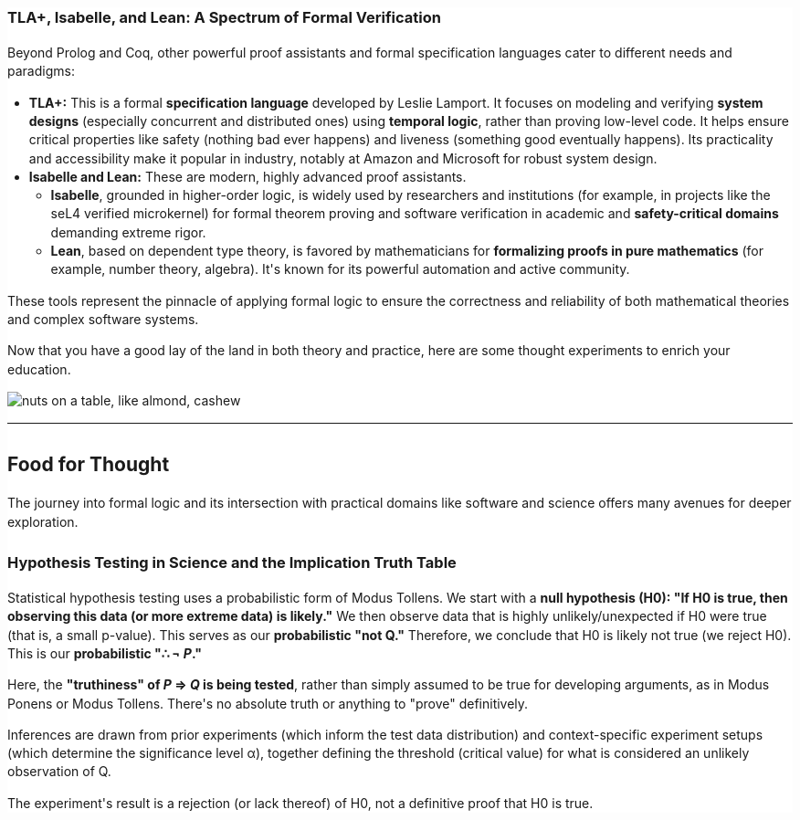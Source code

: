### TLA+, Isabelle, and Lean: A Spectrum of Formal Verification

Beyond Prolog and Coq, other powerful proof assistants and formal specification languages cater to different needs and paradigms:

- **TLA+:** This is a formal **specification language** developed by Leslie Lamport. It focuses on modeling and verifying **system designs** (especially concurrent and distributed ones) using **temporal logic**, rather than proving low-level code. It helps ensure critical properties like safety (nothing bad ever happens) and liveness (something good eventually happens). Its practicality and accessibility make it popular in industry, notably at Amazon and Microsoft for robust system design.
- **Isabelle and Lean:** These are modern, highly advanced proof assistants.
  - **Isabelle**, grounded in higher-order logic, is widely used by researchers and institutions (for example, in projects like the seL4 verified microkernel) for formal theorem proving and software verification in academic and **safety-critical domains** demanding extreme rigor.
  - **Lean**, based on dependent type theory, is favored by mathematicians for **formalizing proofs in pure mathematics** (for example, number theory, algebra). It's known for its powerful automation and active community.

These tools represent the pinnacle of applying formal logic to ensure the correctness and reliability of both mathematical theories and complex software systems.

Now that you have a good lay of the land in both theory and practice, here are some thought experiments to enrich your education.

![nuts on a table, like almond, cashew ](https://cdn.hashnode.com/res/hashnode/image/upload/v1749063042362/b94ec237-0aca-46d8-8921-80dfe1f5f051.jpeg)

---

## Food for Thought

The journey into formal logic and its intersection with practical domains like software and science offers many avenues for deeper exploration.

### Hypothesis Testing in Science and the Implication Truth Table

Statistical hypothesis testing uses a probabilistic form of Modus Tollens. We start with a **null hypothesis (H0​): "If H0​ is true, then observing this data (or more extreme data) is likely."** We then observe data that is highly unlikely/unexpected if H0​ were true (that is, a small p-value). This serves as our **probabilistic "not Q."** Therefore, we conclude that H0​ is likely not true (we reject H0​). This is our **probabilistic "$\therefore\neg\:P$."**

Here, the **"truthiness" of $P\:\Rightarrow\:Q$ is being tested**, rather than simply assumed to be true for developing arguments, as in Modus Ponens or Modus Tollens. There's no absolute truth or anything to "prove" definitively.

Inferences are drawn from prior experiments (which inform the test data distribution) and context-specific experiment setups (which determine the significance level α), together defining the threshold (critical value) for what is considered an unlikely observation of Q.

The experiment's result is a rejection (or lack thereof) of H0​, not a definitive proof that H0​ is true.
